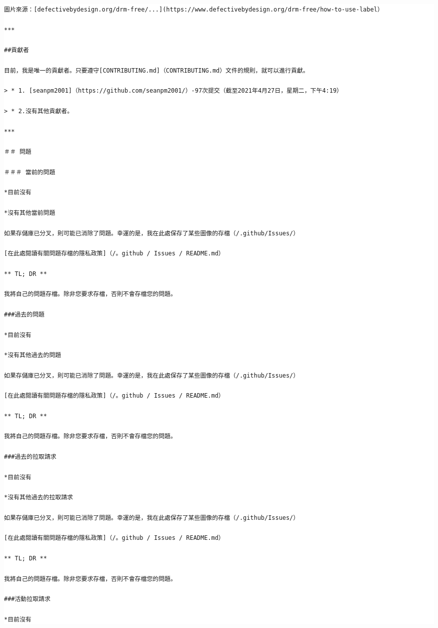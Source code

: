 ```
圖片來源：[defectivebydesign.org/drm-free/...](https://www.defectivebydesign.org/drm-free/how-to-use-label）

***

##貢獻者

目前，我是唯一的貢獻者。只要遵守[CONTRIBUTING.md]（CONTRIBUTING.md）文件的規則，就可以進行貢獻。

> * 1. [seanpm2001]（https://github.com/seanpm2001/）-97次提交（截至2021年4月27日，星期二，下午4:19）

> * 2.沒有其他貢獻者。

***

＃＃ 問題

＃＃＃ 當前的問題

*目前沒有

*沒有其他當前問題

如果存儲庫已分叉，則可能已消除了問題。幸運的是，我在此處保存了某些圖像的存檔（/.github/Issues/）

[在此處閱讀有關問題存檔的隱私政策]（/。github / Issues / README.md）

** TL; DR **

我將自己的問題存檔。除非您要求存檔，否則不會存檔您的問題。

###過去的問題

*目前沒有

*沒有其他過去的問題

如果存儲庫已分叉，則可能已消除了問題。幸運的是，我在此處保存了某些圖像的存檔（/.github/Issues/）

[在此處閱讀有關問題存檔的隱私政策]（/。github / Issues / README.md）

** TL; DR **

我將自己的問題存檔。除非您要求存檔，否則不會存檔您的問題。

###過去的拉取請求

*目前沒有

*沒有其他過去的拉取請求

如果存儲庫已分叉，則可能已消除了問題。幸運的是，我在此處保存了某些圖像的存檔（/.github/Issues/）

[在此處閱讀有關問題存檔的隱私政策]（/。github / Issues / README.md）

** TL; DR **

我將自己的問題存檔。除非您要求存檔，否則不會存檔您的問題。

###活動拉取請求

*目前沒有

```